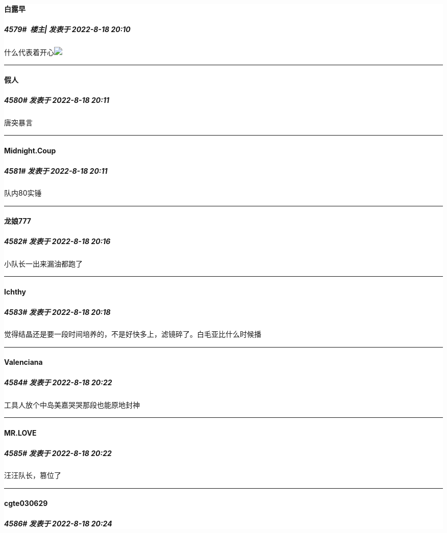 ####  白露早  
##### 4579#         楼主| 发表于 2022-8-18 20:10

什么代表着开心<img src="https://static.saraba1st.com/image/smiley/face2017/068.png" referrerpolicy="no-referrer">

*****

####  假人  
##### 4580#       发表于 2022-8-18 20:11

唐突暴言

*****

####  Midnight.Coup  
##### 4581#       发表于 2022-8-18 20:11

队内80实锤



*****

####  龙娘777  
##### 4582#       发表于 2022-8-18 20:16

小队长一出来漏油都跑了

*****

####  Ichthy  
##### 4583#       发表于 2022-8-18 20:18

觉得结晶还是要一段时间培养的，不是好快多上，滤镜碎了。白毛亚比什么时候播



*****

####  Valenciana  
##### 4584#       发表于 2022-8-18 20:22

工具人放个中岛美嘉哭哭那段也能原地封神

*****

####  MR.LOVE  
##### 4585#       发表于 2022-8-18 20:22

汪汪队长，篡位了

*****

####  cgte030629  
##### 4586#       发表于 2022-8-18 20:24
